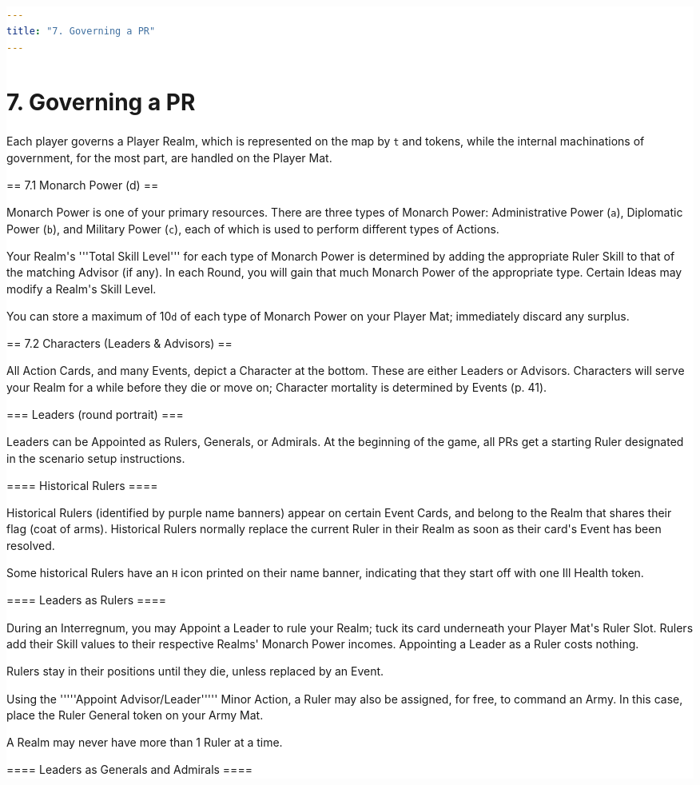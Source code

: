 ```yaml
---
title: "7. Governing a PR"
---
```


# 7. Governing a PR

Each player governs a Player Realm, which is represented on the map by <code>t</code> and tokens, while the internal machinations of government, for the most part, are handled on the Player Mat.

== 7.1 Monarch Power (d) ==

Monarch Power is one of your primary resources. There are three types of Monarch Power: Administrative Power (<code>a</code>), Diplomatic Power (<code>b</code>), and Military Power (<code>c</code>), each of which is used to perform different types of Actions.

Your Realm's '''Total Skill Level''' for each type of Monarch Power is determined by adding the appropriate Ruler Skill to that of the matching Advisor (if any). In each Round, you will gain that much Monarch Power of the appropriate type. Certain Ideas may modify a Realm's Skill Level.

You can store a maximum of 10<code>d</code> of each type of Monarch Power on your Player Mat; immediately discard any surplus. 

== 7.2 Characters (Leaders & Advisors) ==

All Action Cards, and many Events, depict a Character at the bottom. These are either Leaders or Advisors. Characters will serve your Realm for a while before they die or move on; Character mortality is determined by Events (p. 41).

=== Leaders (round portrait) ===

Leaders can be Appointed as Rulers, Generals, or Admirals. At the beginning of the game, all PRs get a starting Ruler designated in the scenario setup instructions.

==== Historical Rulers ====

Historical Rulers (identified by purple name banners) appear on certain Event Cards, and belong to the Realm that shares their flag (coat of arms). Historical Rulers normally replace the current Ruler in their Realm as soon as their card's Event has been resolved.

Some historical Rulers have an <code>H</code> icon printed on their name banner, indicating that they start off with one Ill Health token.

==== Leaders as Rulers ====

During an Interregnum, you may Appoint a Leader to rule your Realm; tuck its card underneath your Player Mat's Ruler Slot. Rulers add their Skill values to their respective Realms' Monarch Power incomes. Appointing a Leader as a Ruler costs nothing.

Rulers stay in their positions until they die, unless replaced by an Event.

Using the '''''Appoint Advisor/Leader''''' Minor Action, a Ruler may also be assigned, for free, to command an Army. In this case, place the Ruler General token on your Army Mat.

A Realm may never have more than 1 Ruler at a time. 

==== Leaders as Generals and Admirals ====

